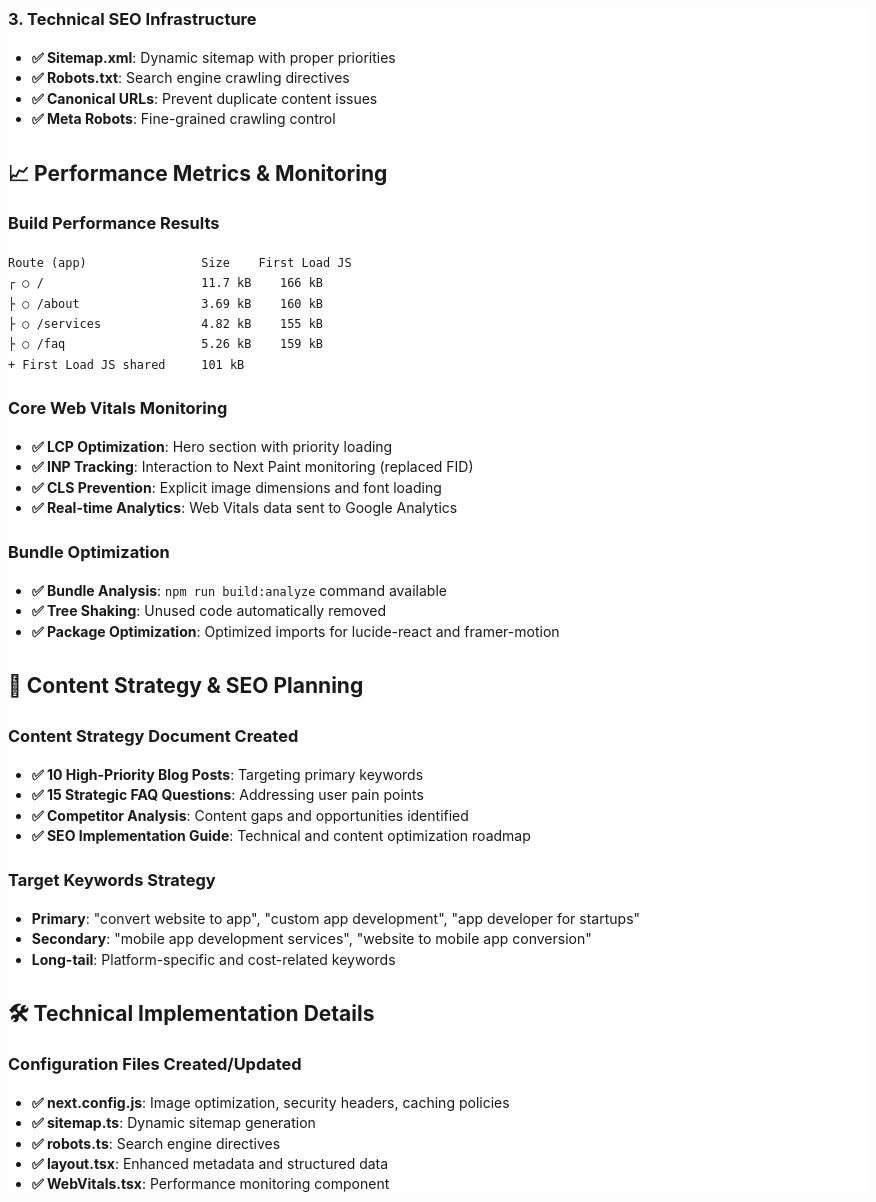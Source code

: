 ### **3. Technical SEO Infrastructure**
- **✅ Sitemap.xml**: Dynamic sitemap with proper priorities
- **✅ Robots.txt**: Search engine crawling directives
- **✅ Canonical URLs**: Prevent duplicate content issues
- **✅ Meta Robots**: Fine-grained crawling control

## 📈 **Performance Metrics & Monitoring**

### **Build Performance Results**
```
Route (app)                Size    First Load JS
┌ ○ /                      11.7 kB    166 kB
├ ○ /about                 3.69 kB    160 kB
├ ○ /services              4.82 kB    155 kB
├ ○ /faq                   5.26 kB    159 kB
+ First Load JS shared     101 kB
```

### **Core Web Vitals Monitoring**
- **✅ LCP Optimization**: Hero section with priority loading
- **✅ INP Tracking**: Interaction to Next Paint monitoring (replaced FID)
- **✅ CLS Prevention**: Explicit image dimensions and font loading
- **✅ Real-time Analytics**: Web Vitals data sent to Google Analytics

### **Bundle Optimization**
- **✅ Bundle Analysis**: `npm run build:analyze` command available
- **✅ Tree Shaking**: Unused code automatically removed
- **✅ Package Optimization**: Optimized imports for lucide-react and framer-motion

## 🎯 **Content Strategy & SEO Planning**

### **Content Strategy Document Created**
- **✅ 10 High-Priority Blog Posts**: Targeting primary keywords
- **✅ 15 Strategic FAQ Questions**: Addressing user pain points
- **✅ Competitor Analysis**: Content gaps and opportunities identified
- **✅ SEO Implementation Guide**: Technical and content optimization roadmap

### **Target Keywords Strategy**
- **Primary**: "convert website to app", "custom app development", "app developer for startups"
- **Secondary**: "mobile app development services", "website to mobile app conversion"
- **Long-tail**: Platform-specific and cost-related keywords

## 🛠️ **Technical Implementation Details**

### **Configuration Files Created/Updated**
- **✅ next.config.js**: Image optimization, security headers, caching policies
- **✅ sitemap.ts**: Dynamic sitemap generation
- **✅ robots.ts**: Search engine directives
- **✅ layout.tsx**: Enhanced metadata and structured data
- **✅ WebVitals.tsx**: Performance monitoring component
